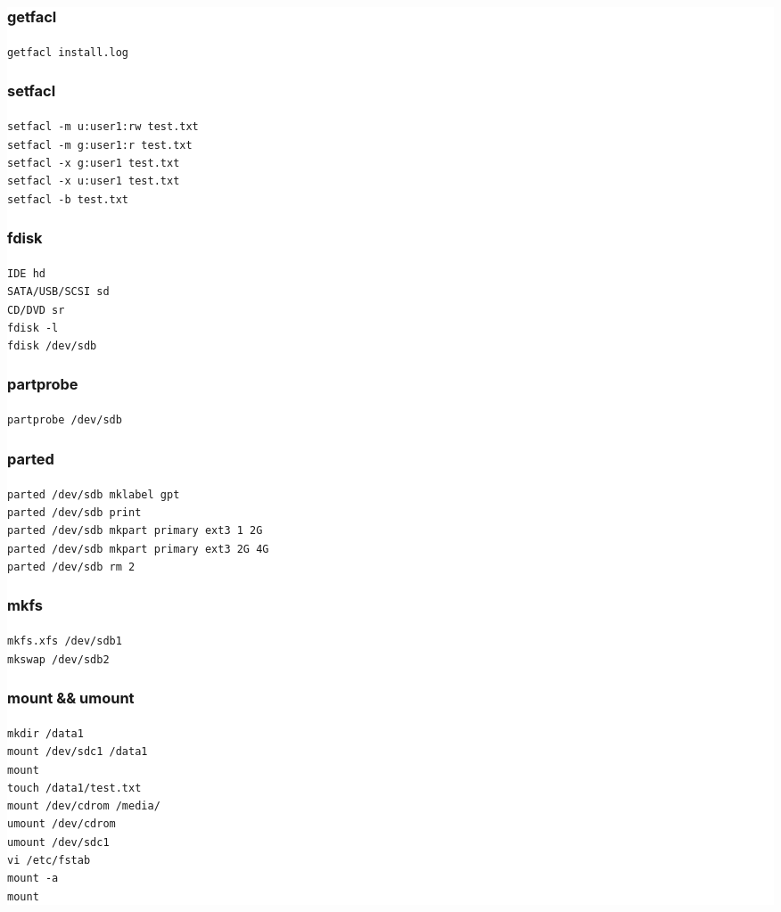 ### getfacl
```
getfacl install.log
```

### setfacl
```
setfacl -m u:user1:rw test.txt 
setfacl -m g:user1:r test.txt
setfacl -x g:user1 test.txt
setfacl -x u:user1 test.txt
setfacl -b test.txt
```

### fdisk
```
IDE hd
SATA/USB/SCSI sd
CD/DVD sr
fdisk -l
fdisk /dev/sdb
```

### partprobe
```
partprobe /dev/sdb
```

### parted
```
parted /dev/sdb mklabel gpt
parted /dev/sdb print
parted /dev/sdb mkpart primary ext3 1 2G
parted /dev/sdb mkpart primary ext3 2G 4G
parted /dev/sdb rm 2
```

### mkfs
```
mkfs.xfs /dev/sdb1
mkswap /dev/sdb2
```

### mount && umount
```
mkdir /data1
mount /dev/sdc1 /data1
mount
touch /data1/test.txt
mount /dev/cdrom /media/
umount /dev/cdrom
umount /dev/sdc1
vi /etc/fstab
mount -a 
mount
```
